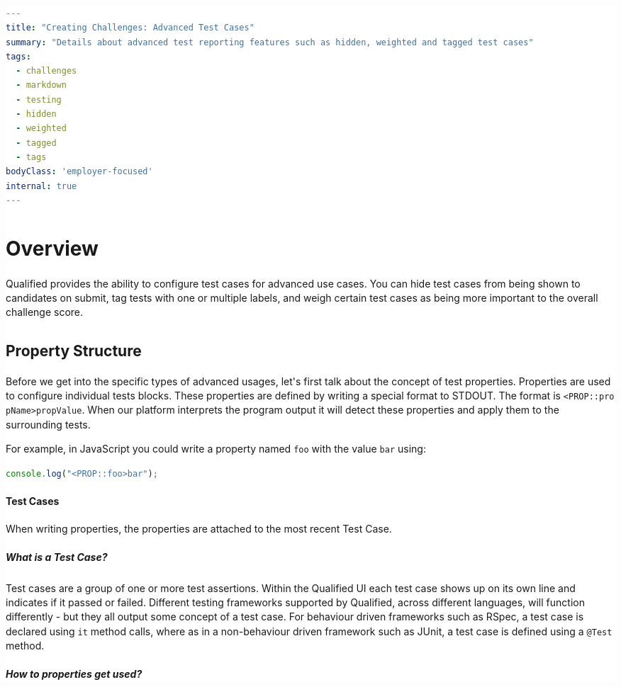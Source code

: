 ```yaml
---
title: "Creating Challenges: Advanced Test Cases"
summary: "Details about advanced test reporting features such as hidden, weighted and tagged test cases"
tags:
  - challenges
  - markdown
  - testing
  - hidden
  - weighted
  - tagged
  - tags
bodyClass: 'employer-focused'
internal: true
---
```



# Overview

Qualified provides the ability to configure test cases for advanced use cases. You can hide test cases from being shown to candidates on submit, tag tests with one or multiple labels, and weigh certain test cases as being more important to the overall challenge score.

## Property Structure

Before we get into the specific types of advanced usages, let's first talk about the concept of test properties. Properties are used to configure individual tests blocks. These properties are defined by writing a special format to STDOUT. The format is `<PROP::propName>propValue`. When our platform interprets the program output it will detect these properties and apply them to the surrounding tests.

For example, in JavaScript you could write a property named `foo` with the value `bar` using:

```javascript
console.log("<PROP::foo>bar");
```

#### Test Cases

When writing properties, the properties are attached to the most recent Test Case.

##### What is a Test Case?

Test cases are a group of one or more test assertions. Within the Qualified UI each test case shows up on its own line and indicates if it passed or failed. Different testing frameworks supported by Qualified, across different languages, will function differently - but they all output some concept of a test case. For behaviour driven frameworks such as RSpec, a test case is declared using `it` method calls, where as in a non-behaviour driven framework such as JUnit, a test case is defined using a `@Test` method.

##### How to properties get used?
